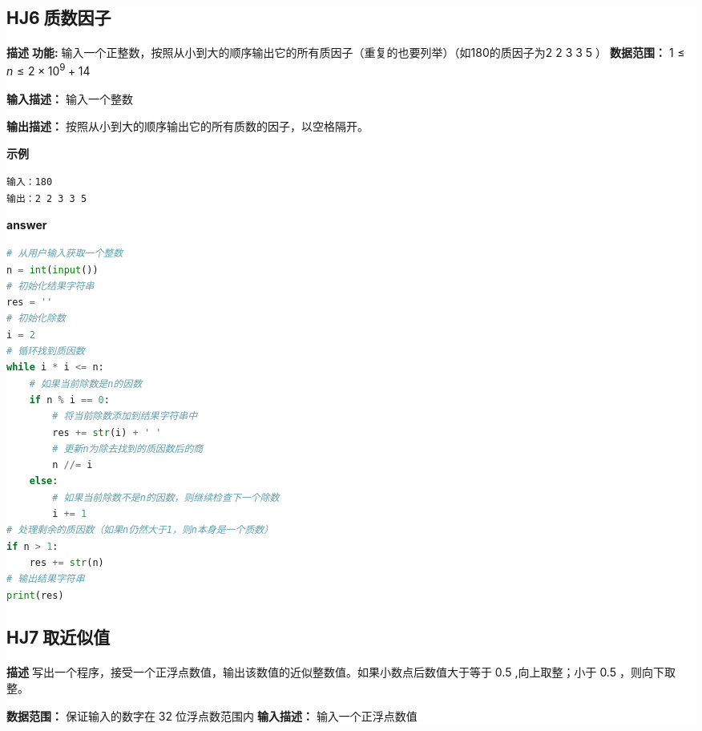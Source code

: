 
## HJ6 质数因子

**描述**
**功能:**
输入一个正整数，按照从小到大的顺序输出它的所有质因子（重复的也要列举）（如180的质因子为2 2 3 3 5 ）
**数据范围：** $1\le n \le 2 \times 10^9 + 14$

**输入描述：**
输入一个整数

**输出描述：**
按照从小到大的顺序输出它的所有质数的因子，以空格隔开。

**示例**
```
输入：180
输出：2 2 3 3 5
```

**answer**
```python
# 从用户输入获取一个整数
n = int(input())
# 初始化结果字符串
res = ''
# 初始化除数
i = 2
# 循环找到质因数
while i * i <= n:
    # 如果当前除数是n的因数
    if n % i == 0:
        # 将当前除数添加到结果字符串中
        res += str(i) + ' '
        # 更新n为除去找到的质因数后的商
        n //= i
    else:
        # 如果当前除数不是n的因数，则继续检查下一个除数
        i += 1
# 处理剩余的质因数（如果n仍然大于1，则n本身是一个质数）
if n > 1:
    res += str(n)
# 输出结果字符串
print(res)
```

## HJ7 取近似值

**描述**
写出一个程序，接受一个正浮点数值，输出该数值的近似整数值。如果小数点后数值大于等于 0.5 ,向上取整；小于 0.5 ，则向下取整。

**数据范围：** 保证输入的数字在 32 位浮点数范围内
**输入描述：**
输入一个正浮点数值
